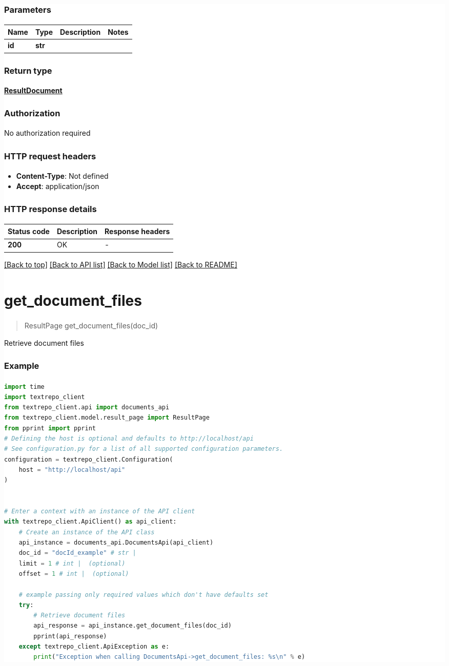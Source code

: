 
### Parameters

Name | Type | Description  | Notes
------------- | ------------- | ------------- | -------------
 **id** | **str**|  |

### Return type

[**ResultDocument**](ResultDocument.md)

### Authorization

No authorization required

### HTTP request headers

 - **Content-Type**: Not defined
 - **Accept**: application/json


### HTTP response details
| Status code | Description | Response headers |
|-------------|-------------|------------------|
**200** | OK |  -  |

[[Back to top]](#) [[Back to API list]](../README.md#documentation-for-api-endpoints) [[Back to Model list]](../README.md#documentation-for-models) [[Back to README]](../README.md)

# **get_document_files**
> ResultPage get_document_files(doc_id)

Retrieve document files

### Example

```python
import time
import textrepo_client
from textrepo_client.api import documents_api
from textrepo_client.model.result_page import ResultPage
from pprint import pprint
# Defining the host is optional and defaults to http://localhost/api
# See configuration.py for a list of all supported configuration parameters.
configuration = textrepo_client.Configuration(
    host = "http://localhost/api"
)


# Enter a context with an instance of the API client
with textrepo_client.ApiClient() as api_client:
    # Create an instance of the API class
    api_instance = documents_api.DocumentsApi(api_client)
    doc_id = "docId_example" # str | 
    limit = 1 # int |  (optional)
    offset = 1 # int |  (optional)

    # example passing only required values which don't have defaults set
    try:
        # Retrieve document files
        api_response = api_instance.get_document_files(doc_id)
        pprint(api_response)
    except textrepo_client.ApiException as e:
        print("Exception when calling DocumentsApi->get_document_files: %s\n" % e)

```